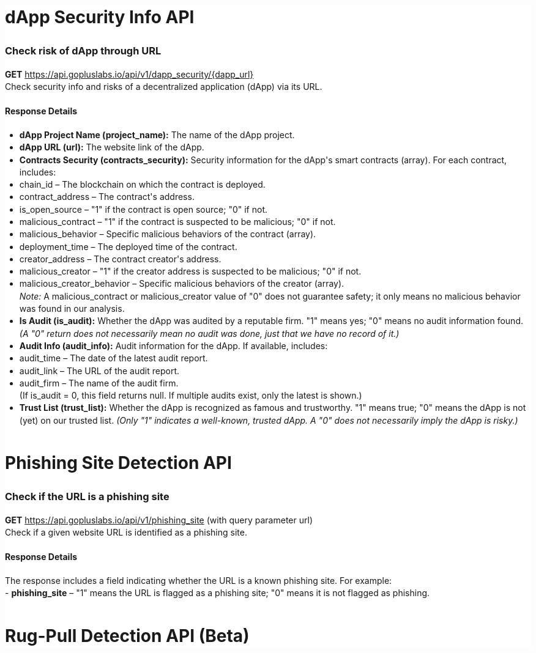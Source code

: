 # dApp Security Info API

### Check risk of dApp through URL

**GET** <https://api.gopluslabs.io/api/v1/dapp_security/{dapp_url}>  
Check security info and risks of a decentralized application (dApp) via its URL.

#### Response Details

- **dApp Project Name (project_name):** The name of the dApp project.
- **dApp URL (url):** The website link of the dApp.
- **Contracts Security (contracts_security):** Security information for the dApp's smart contracts (array). For each contract, includes:
- chain_id – The blockchain on which the contract is deployed.
- contract_address – The contract's address.
- is_open_source – "1" if the contract is open source; "0" if not.
- malicious_contract – "1" if the contract is suspected to be malicious; "0" if not.
- malicious_behavior – Specific malicious behaviors of the contract (array).
- deployment_time – The deployed time of the contract.
- creator_address – The contract creator's address.
- malicious_creator – "1" if the creator address is suspected to be malicious; "0" if not.
- malicious_creator_behavior – Specific malicious behaviors of the creator (array).  
    _Note:_ A malicious_contract or malicious_creator value of "0" does not guarantee safety; it only means no malicious behavior was found in our analysis.
- **Is Audit (is_audit):** Whether the dApp was audited by a reputable firm. "1" means yes; "0" means no audit information found. _(A "0" return does not necessarily mean no audit was done, just that we have no record of it.)_
- **Audit Info (audit_info):** Audit information for the dApp. If available, includes:
- audit_time – The date of the latest audit report.
- audit_link – The URL of the audit report.
- audit_firm – The name of the audit firm.  
    (If is_audit = 0, this field returns null. If multiple audits exist, only the latest is shown.)
- **Trust List (trust_list):** Whether the dApp is recognized as famous and trustworthy. "1" means true; "0" means the dApp is not (yet) on our trusted list. _(Only "1" indicates a well-known, trusted dApp. A "0" does not necessarily imply the dApp is risky.)_

# Phishing Site Detection API

### Check if the URL is a phishing site

**GET** <https://api.gopluslabs.io/api/v1/phishing_site> (with query parameter url)  
Check if a given website URL is identified as a phishing site.

#### Response Details

The response includes a field indicating whether the URL is a known phishing site. For example:  
\- **phishing_site** – "1" means the URL is flagged as a phishing site; "0" means it is not flagged as phishing.

# Rug-Pull Detection API (Beta)
